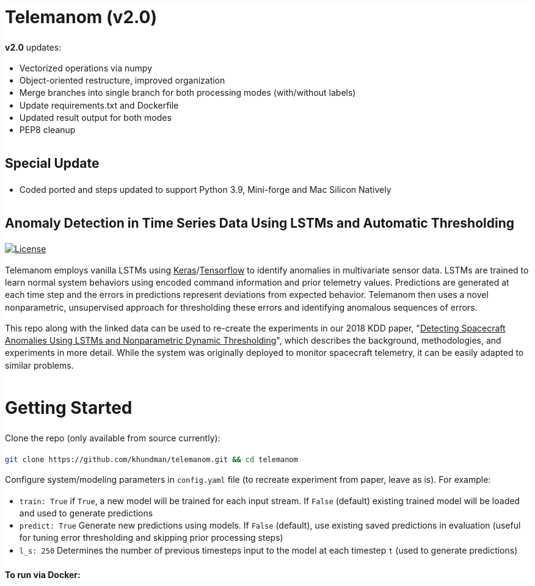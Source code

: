 # Telemanom (v2.0)

**v2.0** updates:
- Vectorized operations via numpy
- Object-oriented restructure, improved organization
- Merge branches into single branch for both processing modes (with/without labels) 
- Update requirements.txt and Dockerfile
- Updated result output for both modes
- PEP8 cleanup

## Special Update
- Coded ported and steps updated to support Python 3.9, Mini-forge and Mac Silicon Natively

## Anomaly Detection in Time Series Data Using LSTMs and Automatic Thresholding

[![License](https://img.shields.io/badge/License-Apache%202.0-blue.svg)](https://opensource.org/licenses/Apache-2.0)

Telemanom employs vanilla LSTMs using [Keras](https://github.com/keras-team/keras)/[Tensorflow](https://github.com/tensorflow/tensorflow) to identify anomalies in multivariate sensor data. LSTMs are trained to learn normal system behaviors using encoded command information and prior telemetry values. Predictions are generated at each time step and the errors in predictions represent deviations from expected behavior. Telemanom then uses a novel nonparametric, unsupervised approach for thresholding these errors and identifying anomalous sequences of errors.

This repo along with the linked data can be used to re-create the experiments in our 2018 KDD paper, "[Detecting Spacecraft Anomalies Using LSTMs and Nonparametric Dynamic Thresholding](https://arxiv.org/abs/1802.04431)", which describes the background, methodologies, and experiments in more detail. While the system was originally deployed to monitor spacecraft telemetry, it can be easily adapted to similar problems.

# Getting Started

Clone the repo (only available from source currently):

```sh
git clone https://github.com/khundman/telemanom.git && cd telemanom
```

Configure system/modeling parameters in `config.yaml` file (to recreate experiment from paper, leave as is). For example:
- `train: True`  if `True`, a new model will be trained for each input stream. If `False` (default) existing trained model will be loaded and used to generate predictions
- `predict: True`  Generate new predictions using models. If `False` (default), use existing saved predictions in evaluation (useful for tuning error thresholding and skipping prior processing steps)
- `l_s: 250` Determines the number of previous timesteps input to the model at each timestep `t` (used to generate predictions)  

#### To run via **Docker**:
